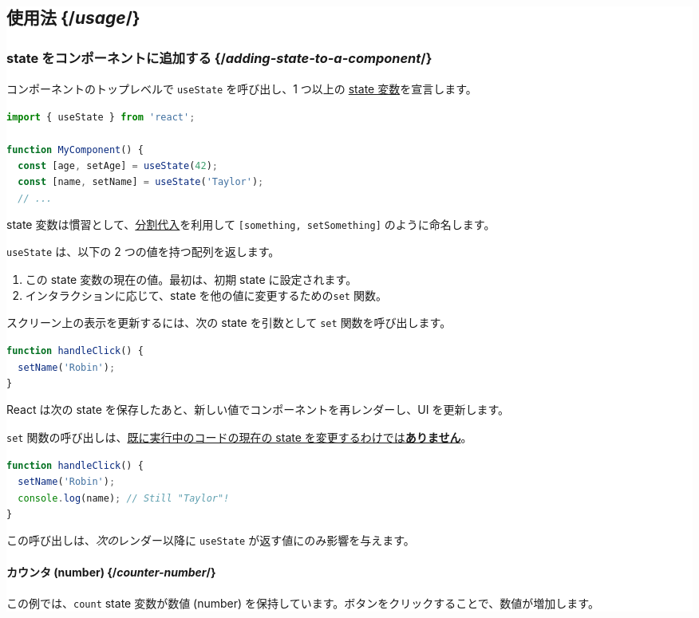
## 使用法 {/*usage*/}

### state をコンポーネントに追加する {/*adding-state-to-a-component*/}

コンポーネントのトップレベルで `useState` を呼び出し、1 つ以上の [state 変数](/learn/state-a-components-memory)を宣言します。

```js [[1, 4, "age"], [2, 4, "setAge"], [3, 4, "42"], [1, 5, "name"], [2, 5, "setName"], [3, 5, "'Taylor'"]]
import { useState } from 'react';

function MyComponent() {
  const [age, setAge] = useState(42);
  const [name, setName] = useState('Taylor');
  // ...
```

state 変数は慣習として、[分割代入](https://javascript.info/destructuring-assignment)を利用して `[something, setSomething]` のように命名します。

`useState` は、以下の 2 つの値を持つ配列を返します。

1. この state 変数の<CodeStep step={1}>現在の値</CodeStep>。最初は、<CodeStep step={3}>初期 state</CodeStep> に設定されます。
2. インタラクションに応じて、state を他の値に変更するための<CodeStep step={2}>`set` 関数</CodeStep>。

スクリーン上の表示を更新するには、次の state を引数として `set` 関数を呼び出します。

```js [[2, 2, "setName"]]
function handleClick() {
  setName('Robin');
}
```

React は次の state を保存したあと、新しい値でコンポーネントを再レンダーし、UI を更新します。

<Pitfall>

`set` 関数の呼び出しは、[既に実行中のコードの現在の state を変更するわけでは**ありません**](#ive-updated-the-state-but-logging-gives-me-the-old-value)。

```js {3}
function handleClick() {
  setName('Robin');
  console.log(name); // Still "Taylor"!
}
```

この呼び出しは、*次の*レンダー以降に `useState` が返す値にのみ影響を与えます。

</Pitfall>

<Recipes titleText="useState の基本的な使用例" titleId="examples-basic">

#### カウンタ (number) {/*counter-number*/}

この例では、`count` state 変数が数値 (number) を保持しています。ボタンをクリックすることで、数値が増加します。

<Sandpack>
